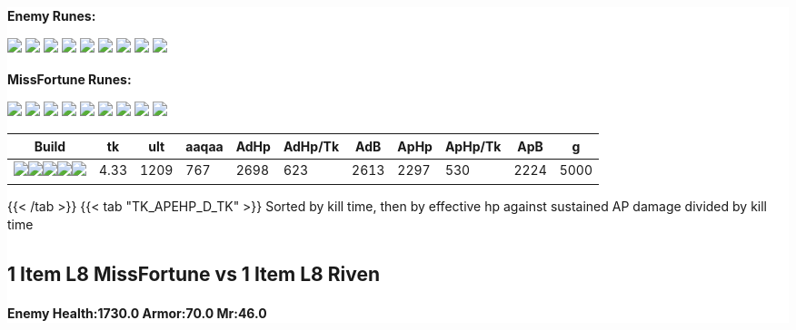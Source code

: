 

**Enemy Runes:**





![](/Styles/Precision/Conqueror/Conqueror.png)
![](/Styles/Precision/Triumph.png)
![](/Styles/Precision/LegendAlacrity/LegendAlacrity.png)
![](/Styles/Sorcery/LastStand/LastStand.png)
![](/Styles/Sorcery/Transcendence/Transcendence.png)
![](/Styles/Sorcery/GatheringStorm/GatheringStorm.png)
![](/StatMods/StatModsCDRScalingIcon.png)
![](/StatMods/StatModsAdaptiveForceIcon.png)
![](/StatMods/StatModsArmorIcon.png)



**MissFortune Runes:**


![](/Styles/Precision/PressTheAttack/PressTheAttack.png)
![](/Styles/Precision/Overheal.png)
![](/Styles/Precision/LegendAlacrity/LegendAlacrity.png)
![](/Styles/Precision/CutDown/CutDown.png)
![](/Styles/Sorcery/AbsoluteFocus/AbsoluteFocus.png)
![](/Styles/Sorcery/GatheringStorm/GatheringStorm.png)
![](/StatMods/StatModsAttackSpeedIcon.png)
![](/StatMods/StatModsAdaptiveForceIcon.png)
![](/StatMods/StatModsArmorIcon.png)





 Build |tk|ult|aaqaa|AdHp|AdHp/Tk|AdB|ApHp|ApHp/Tk|ApB|g
-|-|-|-|-|-|-|-|-|-|-
![](/item/6672.png)![](/item/1001.png)![](/item/1053.png)![](/item/1055.png)![](/item/1036.png)|4.33|1209|767|2698|623|2613|2297|530|2224|5000
{{< /tab >}}
{{< tab "TK_APEHP_D_TK" >}}
Sorted by kill time, then by effective hp against sustained AP damage divided by kill time
## 1 Item L8 MissFortune vs 1 Item L8 Riven

**Enemy Health:1730.0 Armor:70.0 Mr:46.0**
